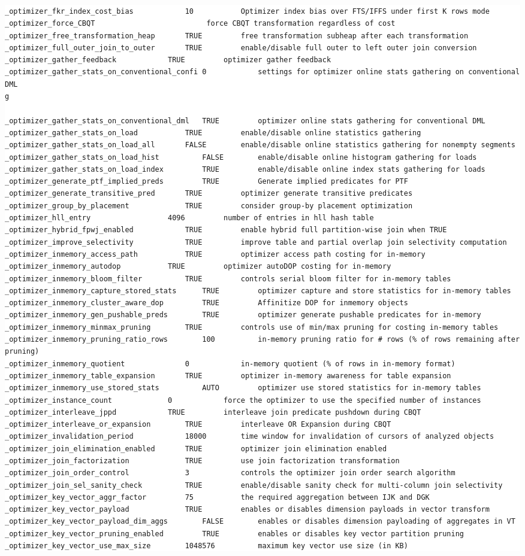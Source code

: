 	_optimizer_fkr_index_cost_bias		      10		   Optimizer index bias over FTS/IFFS under first K rows mode
	_optimizer_force_CBQT						   force CBQT transformation regardless of cost
	_optimizer_free_transformation_heap	      TRUE		   free transformation subheap after each transformation
	_optimizer_full_outer_join_to_outer	      TRUE		   enable/disable full outer to left outer join conversion
	_optimizer_gather_feedback		      TRUE		   optimizer gather feedback
	_optimizer_gather_stats_on_conventional_confi 0 		   settings for optimizer online stats gathering on conventional DML
	g

	_optimizer_gather_stats_on_conventional_dml   TRUE		   optimizer online stats gathering for conventional DML
	_optimizer_gather_stats_on_load 	      TRUE		   enable/disable online statistics gathering
	_optimizer_gather_stats_on_load_all	      FALSE		   enable/disable online statistics gathering for nonempty segments
	_optimizer_gather_stats_on_load_hist	      FALSE		   enable/disable online histogram gathering for loads
	_optimizer_gather_stats_on_load_index	      TRUE		   enable/disable online index stats gathering for loads
	_optimizer_generate_ptf_implied_preds	      TRUE		   Generate implied predicates for PTF
	_optimizer_generate_transitive_pred	      TRUE		   optimizer generate transitive predicates
	_optimizer_group_by_placement		      TRUE		   consider group-by placement optimization
	_optimizer_hll_entry			      4096		   number of entries in hll hash table
	_optimizer_hybrid_fpwj_enabled		      TRUE		   enable hybrid full partition-wise join when TRUE
	_optimizer_improve_selectivity		      TRUE		   improve table and partial overlap join selectivity computation
	_optimizer_inmemory_access_path 	      TRUE		   optimizer access path costing for in-memory
	_optimizer_inmemory_autodop		      TRUE		   optimizer autoDOP costing for in-memory
	_optimizer_inmemory_bloom_filter	      TRUE		   controls serial bloom filter for in-memory tables
	_optimizer_inmemory_capture_stored_stats      TRUE		   optimizer capture and store statistics for in-memory tables
	_optimizer_inmemory_cluster_aware_dop	      TRUE		   Affinitize DOP for inmemory objects
	_optimizer_inmemory_gen_pushable_preds	      TRUE		   optimizer generate pushable predicates for in-memory
	_optimizer_inmemory_minmax_pruning	      TRUE		   controls use of min/max pruning for costing in-memory tables
	_optimizer_inmemory_pruning_ratio_rows	      100		   in-memory pruning ratio for # rows (% of rows remaining after pruning)
	_optimizer_inmemory_quotient		      0 		   in-memory quotient (% of rows in in-memory format)
	_optimizer_inmemory_table_expansion	      TRUE		   optimizer in-memory awareness for table expansion
	_optimizer_inmemory_use_stored_stats	      AUTO		   optimizer use stored statistics for in-memory tables
	_optimizer_instance_count		      0 		   force the optimizer to use the specified number of instances
	_optimizer_interleave_jppd		      TRUE		   interleave join predicate pushdown during CBQT
	_optimizer_interleave_or_expansion	      TRUE		   interleave OR Expansion during CBQT
	_optimizer_invalidation_period		      18000		   time window for invalidation of cursors of analyzed objects
	_optimizer_join_elimination_enabled	      TRUE		   optimizer join elimination enabled
	_optimizer_join_factorization		      TRUE		   use join factorization transformation
	_optimizer_join_order_control		      3 		   controls the optimizer join order search algorithm
	_optimizer_join_sel_sanity_check	      TRUE		   enable/disable sanity check for multi-column join selectivity
	_optimizer_key_vector_aggr_factor	      75		   the required aggregation between IJK and DGK
	_optimizer_key_vector_payload		      TRUE		   enables or disables dimension payloads in vector transform
	_optimizer_key_vector_payload_dim_aggs	      FALSE		   enables or disables dimension payloading of aggregates in VT
	_optimizer_key_vector_pruning_enabled	      TRUE		   enables or disables key vector partition pruning
	_optimizer_key_vector_use_max_size	      1048576		   maximum key vector use size (in KB)
